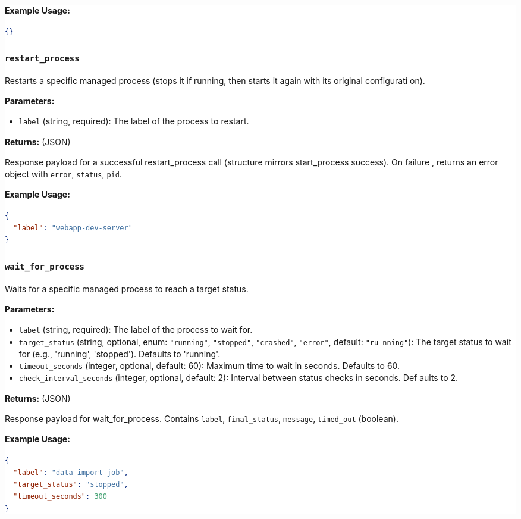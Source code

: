 **Example Usage:**

```json
{}
```

### `restart_process`

Restarts a specific managed process (stops it if running, then starts it again with its original configurati
on).

**Parameters:**

*   `label` (string, required): The label of the process to restart.

**Returns:** (JSON)

Response payload for a successful restart_process call (structure mirrors start_process success). On failure
, returns an error object with `error`, `status`, `pid`.

**Example Usage:**

```json
{
  "label": "webapp-dev-server"
}
```

### `wait_for_process`

Waits for a specific managed process to reach a target status.

**Parameters:**

*   `label` (string, required): The label of the process to wait for.
*   `target_status` (string, optional, enum: `"running"`, `"stopped"`, `"crashed"`, `"error"`, default: `"ru
nning"`): The target status to wait for (e.g., 'running', 'stopped'). Defaults to 'running'.
*   `timeout_seconds` (integer, optional, default: 60): Maximum time to wait in seconds. Defaults to 60.
*   `check_interval_seconds` (integer, optional, default: 2): Interval between status checks in seconds. Def
aults to 2.

**Returns:** (JSON)

Response payload for wait_for_process. Contains `label`, `final_status`, `message`, `timed_out` (boolean).

**Example Usage:**

```json
{
  "label": "data-import-job",
  "target_status": "stopped",
  "timeout_seconds": 300
}
```
